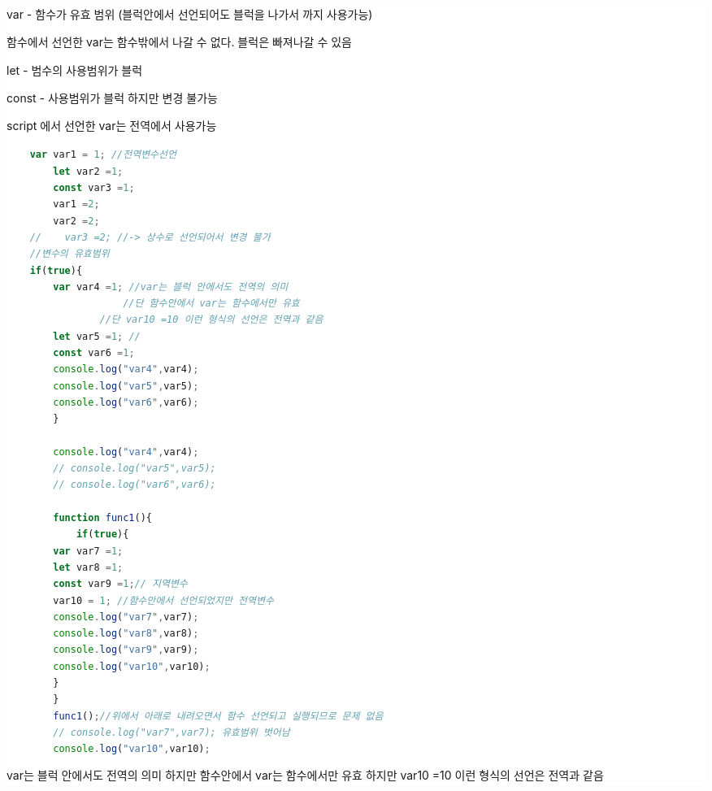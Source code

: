 

var - 함수가 유효 범위 (블럭안에서 선언되어도 블럭을 나가서 까지 사용가능)

함수에서 선언한 var는 함수밖에서 나갈 수 없다. 블럭은 빠져나갈 수 있음

let - 범수의 사용범위가 블럭

const - 사용범위가 블럭 하지만 변경 불가능



script 에서 선언한 var는 전역에서 사용가능

```javascript
    var var1 = 1; //전역변수선언
        let var2 =1;
        const var3 =1;
        var1 =2;
        var2 =2;
    //    var3 =2; //-> 상수로 선언되어서 변경 불가
    //변수의 유효범위
    if(true){
        var var4 =1; //var는 블럭 안에서도 전역의 의미
        			//단 함수안에서 var는 함수에서만 유효
        		//단 var10 =10 이런 형식의 선언은 전역과 같음
        let var5 =1; //
        const var6 =1;
        console.log("var4",var4);
        console.log("var5",var5);
        console.log("var6",var6);
        }

        console.log("var4",var4);
        // console.log("var5",var5);
        // console.log("var6",var6);

        function func1(){
            if(true){
        var var7 =1;
        let var8 =1;
        const var9 =1;// 지역변수
        var10 = 1; //함수안에서 선언되었지만 전역변수
        console.log("var7",var7);
        console.log("var8",var8);
        console.log("var9",var9);
        console.log("var10",var10);
        }
        }
        func1();//위에서 아래로 내려오면서 함수 선언되고 실행되므로 문제 없음
        // console.log("var7",var7); 유효범위 벗어남
        console.log("var10",var10);
```



var는 블럭 안에서도 전역의 의미
 하지만 함수안에서 var는 함수에서만 유효
 하지만 var10 =10 이런 형식의 선언은 전역과 같음
